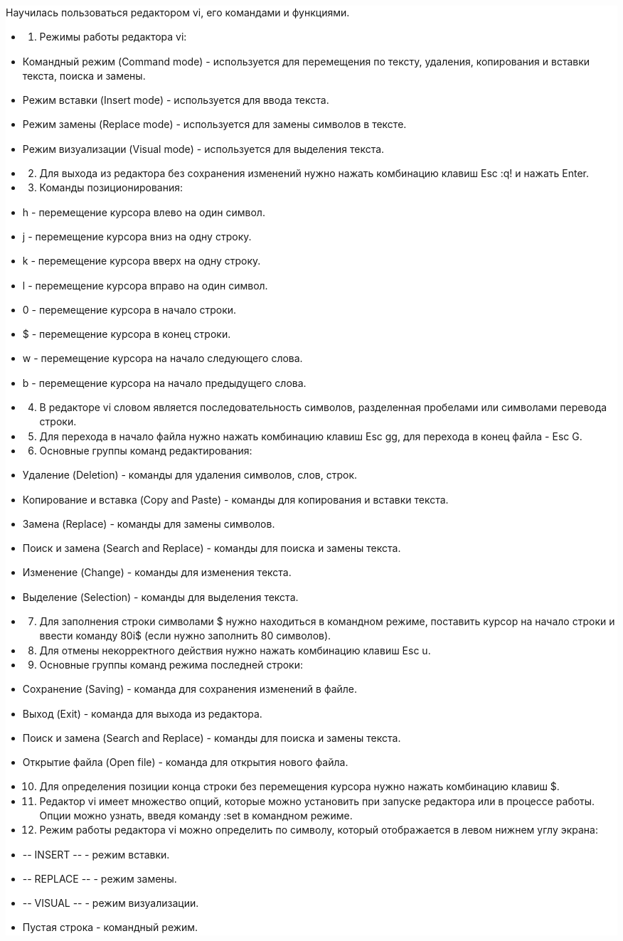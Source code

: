 Научилась пользоваться редактором vi, его командами и функциями.

- 1. Режимы работы редактора vi:
- Командный режим (Command mode) - используется для перемещения по тексту, удаления, копирования и вставки текста, поиска и замены.
- Режим вставки (Insert mode) - используется для ввода текста.
- Режим замены (Replace mode) - используется для замены символов в тексте.
- Режим визуализации (Visual mode) - используется для выделения текста.

- 2. Для выхода из редактора без сохранения изменений нужно нажать комбинацию клавиш Esc :q! и нажать Enter.

- 3. Команды позиционирования:
- h - перемещение курсора влево на один символ.
- j - перемещение курсора вниз на одну строку.
- k - перемещение курсора вверх на одну строку.
- l - перемещение курсора вправо на один символ.
- 0 - перемещение курсора в начало строки.
- $ - перемещение курсора в конец строки.
- w - перемещение курсора на начало следующего слова.
- b - перемещение курсора на начало предыдущего слова.

- 4. В редакторе vi словом является последовательность символов, разделенная пробелами или символами перевода строки.

- 5. Для перехода в начало файла нужно нажать комбинацию клавиш Esc gg, для перехода в конец файла - Esc G.

- 6. Основные группы команд редактирования:
- Удаление (Deletion) - команды для удаления символов, слов, строк.
- Копирование и вставка (Copy and Paste) - команды для копирования и вставки текста.
- Замена (Replace) - команды для замены символов.
- Поиск и замена (Search and Replace) - команды для поиска и замены текста.
- Изменение (Change) - команды для изменения текста.
- Выделение (Selection) - команды для выделения текста.

- 7. Для заполнения строки символами $ нужно находиться в командном режиме, поставить курсор на начало строки и ввести команду 80i$ (если нужно заполнить 80 символов).

- 8. Для отмены некорректного действия нужно нажать комбинацию клавиш Esc u.

- 9. Основные группы команд режима последней строки:
- Сохранение (Saving) - команда для сохранения изменений в файле.
- Выход (Exit) - команда для выхода из редактора.
- Поиск и замена (Search and Replace) - команды для поиска и замены текста.
- Открытие файла (Open file) - команда для открытия нового файла.

- 10. Для определения позиции конца строки без перемещения курсора нужно нажать комбинацию клавиш $.

- 11. Редактор vi имеет множество опций, которые можно установить при запуске редактора или в процессе работы. Опции можно узнать, введя команду :set в командном режиме.

- 12. Режим работы редактора vi можно определить по символу, который отображается в левом нижнем углу экрана:
- -- INSERT -- - режим вставки.
- -- REPLACE -- - режим замены.
- -- VISUAL -- - режим визуализации.
- Пустая строка - командный режим.
